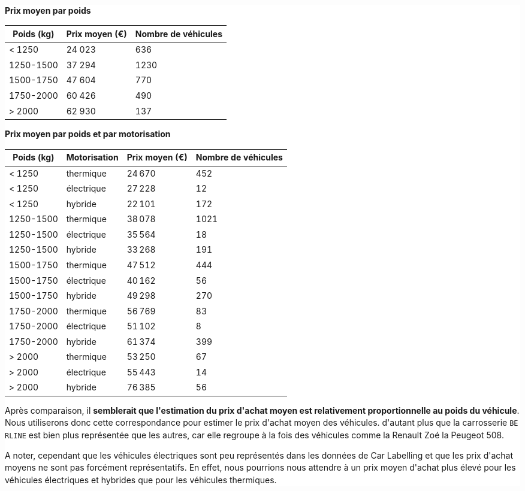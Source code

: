**Prix moyen par poids**

| Poids (kg) | Prix moyen (€) | Nombre de véhicules |
| ---------- | -------------- | ------------------- |
| < 1250     | 24 023         | 636                 |
| 1250-1500  | 37 294         | 1230                |
| 1500-1750  | 47 604         | 770                 |
| 1750-2000  | 60 426         | 490                 |
| > 2000     | 62 930         | 137                 |

**Prix moyen par poids et par motorisation**

| Poids (kg) | Motorisation | Prix moyen (€) | Nombre de véhicules |
| ---------- | ------------ | -------------- | ------------------- |
| < 1250     | thermique    | 24 670         | 452                 |
| < 1250     | électrique   | 27 228         | 12                  |
| < 1250     | hybride      | 22 101         | 172                 |
| 1250-1500  | thermique    | 38 078         | 1021                |
| 1250-1500  | électrique   | 35 564         | 18                  |
| 1250-1500  | hybride      | 33 268         | 191                 |
| 1500-1750  | thermique    | 47 512         | 444                 |
| 1500-1750  | électrique   | 40 162         | 56                  |
| 1500-1750  | hybride      | 49 298         | 270                 |
| 1750-2000  | thermique    | 56 769         | 83                  |
| 1750-2000  | électrique   | 51 102         | 8                   |
| 1750-2000  | hybride      | 61 374         | 399                 |
| > 2000     | thermique    | 53 250         | 67                  |
| > 2000     | électrique   | 55 443         | 14                  |
| > 2000     | hybride      | 76 385         | 56                  |

Après comparaison, il **semblerait que l'estimation du prix d'achat moyen est
relativement proportionnelle au poids du véhicule**. Nous utiliserons donc
cette correspondance pour estimer le prix d'achat moyen des véhicules.
d'autant plus que la carrosserie `BERLINE` est bien plus représentée que les
autres, car elle regroupe à la fois des véhicules comme la Renault Zoé la
Peugeot 508.

A noter, cependant que les véhicules électriques sont peu représentés dans les
données de Car Labelling et que les prix d'achat moyens ne sont pas forcément
représentatifs. En effet, nous pourrions nous attendre à un prix moyen d'achat
plus élevé pour les véhicules électriques et hybrides que pour les véhicules
thermiques.

